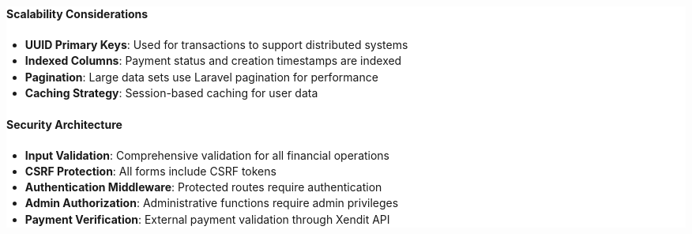 #### Scalability Considerations
- **UUID Primary Keys**: Used for transactions to support distributed systems
- **Indexed Columns**: Payment status and creation timestamps are indexed
- **Pagination**: Large data sets use Laravel pagination for performance
- **Caching Strategy**: Session-based caching for user data

#### Security Architecture
- **Input Validation**: Comprehensive validation for all financial operations
- **CSRF Protection**: All forms include CSRF tokens
- **Authentication Middleware**: Protected routes require authentication
- **Admin Authorization**: Administrative functions require admin privileges
- **Payment Verification**: External payment validation through Xendit API
